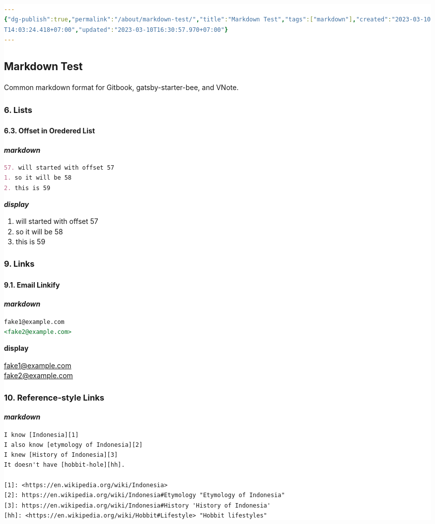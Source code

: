 ```yaml
---
{"dg-publish":true,"permalink":"/about/markdown-test/","title":"Markdown Test","tags":["markdown"],"created":"2023-03-10T14:03:24.418+07:00","updated":"2023-03-10T16:30:57.970+07:00"}
---
```



## Markdown Test

Common markdown format for Gitbook, gatsby-starter-bee, and VNote.

### 6. Lists

#### 6.3. Offset in Oredered List

***markdown***

```md
57. will started with offset 57
1. so it will be 58
2. this is 59
```

***display***

1. will started with offset 57
2. so it will be 58
3. this is 59

### 9. Links

#### 9.1. Email Linkify

***markdown***

```md
fake1@example.com  
<fake2@example.com>  
```

**display**

fake1@example.com  
<fake2@example.com>

### 10. Reference-style Links

***markdown***

```
I know [Indonesia][1]  
I also know [etymology of Indonesia][2]  
I knew [History of Indonesia][3]  
It doesn't have [hobbit-hole][hh].

[1]: <https://en.wikipedia.org/wiki/Indonesia>
[2]: https://en.wikipedia.org/wiki/Indonesia#Etymology "Etymology of Indonesia"
[3]: https://en.wikipedia.org/wiki/Indonesia#History 'History of Indonesia'
[hh]: <https://en.wikipedia.org/wiki/Hobbit#Lifestyle> "Hobbit lifestyles"
```


[2]: <https://en.wikipedia.org/wiki/Indonesia#Etymology> "Etymology of Indonesia"
[3]: <https://en.wikipedia.org/wiki/Indonesia#History> 'History of Indonesia'
[id1]: https://upload.wikimedia.org/wikipedia/commons/thumb/d/de/Wikipedia_Logo_1.0.png/240px-Wikipedia_Logo_1.0.png "Optional Text"
[id1]: <https://upload.wikimedia.org/wikipedia/commons/thumb/d/de/Wikipedia_Logo_1.0.png/240px-Wikipedia_Logo_1.0.png> "Optional Text"
[^1]: This is the first footnote.  
[^bignote]: Here's another one.  
[^withcode]: `code` or code in paragraphs  
[^1]: This is the first footnote.  
[^bignote]: Here's another one.  
[^withcode]: `code` or code in paragraphs  